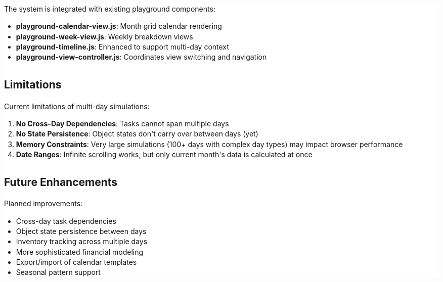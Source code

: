 The system is integrated with existing playground components:
- **playground-calendar-view.js**: Month grid calendar rendering
- **playground-week-view.js**: Weekly breakdown views
- **playground-timeline.js**: Enhanced to support multi-day context
- **playground-view-controller.js**: Coordinates view switching and navigation

## Limitations

Current limitations of multi-day simulations:

1. **No Cross-Day Dependencies**: Tasks cannot span multiple days
2. **No State Persistence**: Object states don't carry over between days (yet)
3. **Memory Constraints**: Very large simulations (100+ days with complex day types) may impact browser performance
4. **Date Ranges**: Infinite scrolling works, but only current month's data is calculated at once

## Future Enhancements

Planned improvements:

- Cross-day task dependencies
- Object state persistence between days
- Inventory tracking across multiple days
- More sophisticated financial modeling
- Export/import of calendar templates
- Seasonal pattern support
